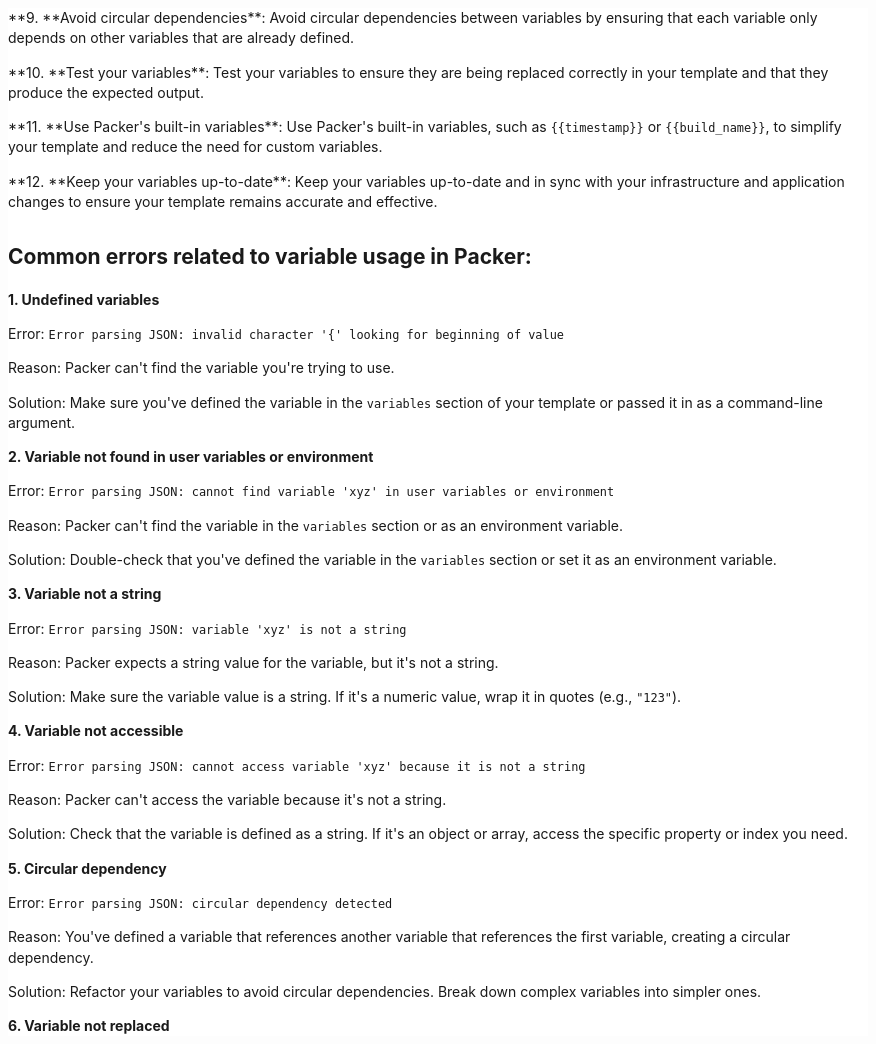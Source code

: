 **9. **Avoid circular dependencies\*\*: Avoid circular dependencies between variables by ensuring that each variable only depends on other variables that are already defined.

**10. **Test your variables\*\*: Test your variables to ensure they are being replaced correctly in your template and that they produce the expected output.

**11. **Use Packer's built-in variables\*\*: Use Packer's built-in variables, such as `{{timestamp}}` or `{{build_name}}`, to simplify your template and reduce the need for custom variables.

**12. **Keep your variables up-to-date\*\*: Keep your variables up-to-date and in sync with your infrastructure and application changes to ensure your template remains accurate and effective.

## Common errors related to variable usage in Packer:

**1. Undefined variables**

Error: `Error parsing JSON: invalid character '{' looking for beginning of value`

Reason: Packer can't find the variable you're trying to use.

Solution: Make sure you've defined the variable in the `variables` section of your template or passed it in as a command-line argument.

**2. Variable not found in user variables or environment**

Error: `Error parsing JSON: cannot find variable 'xyz' in user variables or environment`

Reason: Packer can't find the variable in the `variables` section or as an environment variable.

Solution: Double-check that you've defined the variable in the `variables` section or set it as an environment variable.

**3. Variable not a string**

Error: `Error parsing JSON: variable 'xyz' is not a string`

Reason: Packer expects a string value for the variable, but it's not a string.

Solution: Make sure the variable value is a string. If it's a numeric value, wrap it in quotes (e.g., `"123"`).

**4. Variable not accessible**

Error: `Error parsing JSON: cannot access variable 'xyz' because it is not a string`

Reason: Packer can't access the variable because it's not a string.

Solution: Check that the variable is defined as a string. If it's an object or array, access the specific property or index you need.

**5. Circular dependency**

Error: `Error parsing JSON: circular dependency detected`

Reason: You've defined a variable that references another variable that references the first variable, creating a circular dependency.

Solution: Refactor your variables to avoid circular dependencies. Break down complex variables into simpler ones.

**6. Variable not replaced**
